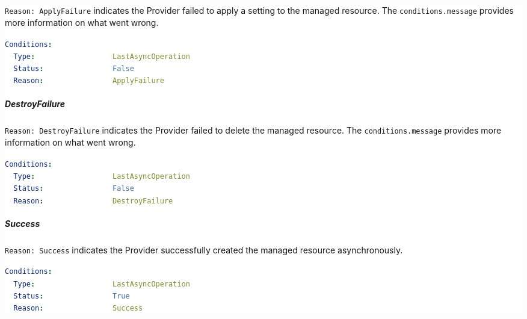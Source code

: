 
`Reason: ApplyFailure` indicates the Provider failed to apply a setting to the
managed resource. The `conditions.message` provides more information on what
went wrong. 

```yaml {copy-lines="none"}
Conditions:
  Type:                  LastAsyncOperation
  Status:                False
  Reason:                ApplyFailure
```


##### DestroyFailure


`Reason: DestroyFailure` indicates the Provider failed to delete the managed
resource. The `conditions.message` provides more information on what
went wrong. 

```yaml {copy-lines="none"}
Conditions:
  Type:                  LastAsyncOperation
  Status:                False
  Reason:                DestroyFailure
```

##### Success
`Reason: Success` indicates the Provider successfully created the managed
resource asynchronously. 

```yaml {copy-lines="none"}
Conditions:
  Type:                  LastAsyncOperation
  Status:                True
  Reason:                Success
```
